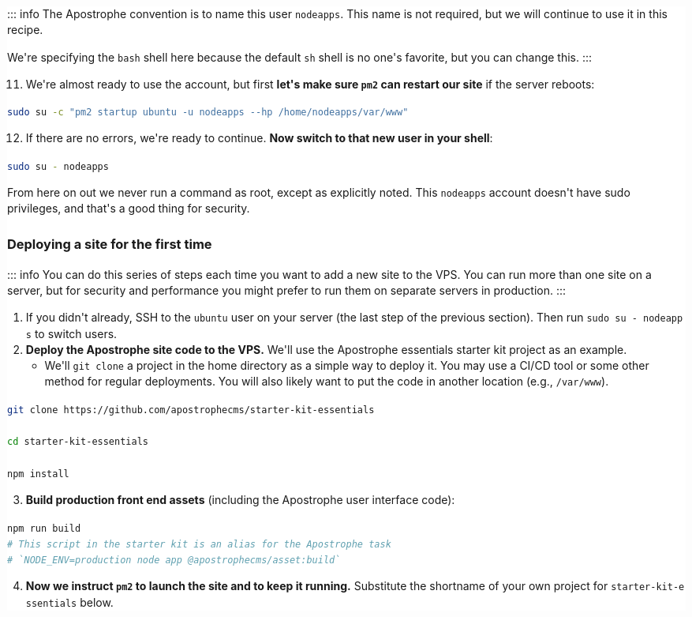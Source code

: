 ::: info
The Apostrophe convention is to name this user `nodeapps`. This name is not required, but we will continue to use it in this recipe.

We're specifying the `bash` shell here because the default `sh` shell is no one's favorite, but you can change this.
:::

11.  We're almost ready to use the account, but first **let's make sure `pm2` can restart our site** if the server reboots:

```sh
sudo su -c "pm2 startup ubuntu -u nodeapps --hp /home/nodeapps/var/www"
```

12. If there are no errors, we're ready to continue. **Now switch to that new user in your shell**:

```sh
sudo su - nodeapps
```

From here on out we never run a command as root, except as explicitly noted. This `nodeapps` account doesn't have sudo privileges, and that's a good thing for security.

### Deploying a site for the first time

::: info
You can do this series of steps each time you want to add a new site to the VPS. You can run more than one site on a server, but for security and performance you might prefer to run them on separate servers in production.
:::

1. If you didn't already, SSH to the `ubuntu` user on your server (the last step of the previous section). Then run `sudo su - nodeapps` to switch users.
2. **Deploy the Apostrophe site code to the VPS.** We'll use the Apostrophe essentials starter kit project as an example.
   - We'll `git clone` a project in the home directory as a simple way to deploy it. You may use a CI/CD tool or some other method for regular deployments. You will also likely want to put the code in another location (e.g., `/var/www`).

```sh
git clone https://github.com/apostrophecms/starter-kit-essentials

cd starter-kit-essentials

npm install
```

3. **Build production front end assets** (including the Apostrophe user interface code):

```sh
npm run build
# This script in the starter kit is an alias for the Apostrophe task
# `NODE_ENV=production node app @apostrophecms/asset:build`
```

4. **Now we instruct `pm2` to launch the site and to keep it running.** Substitute the shortname of your own project for `starter-kit-essentials` below.
